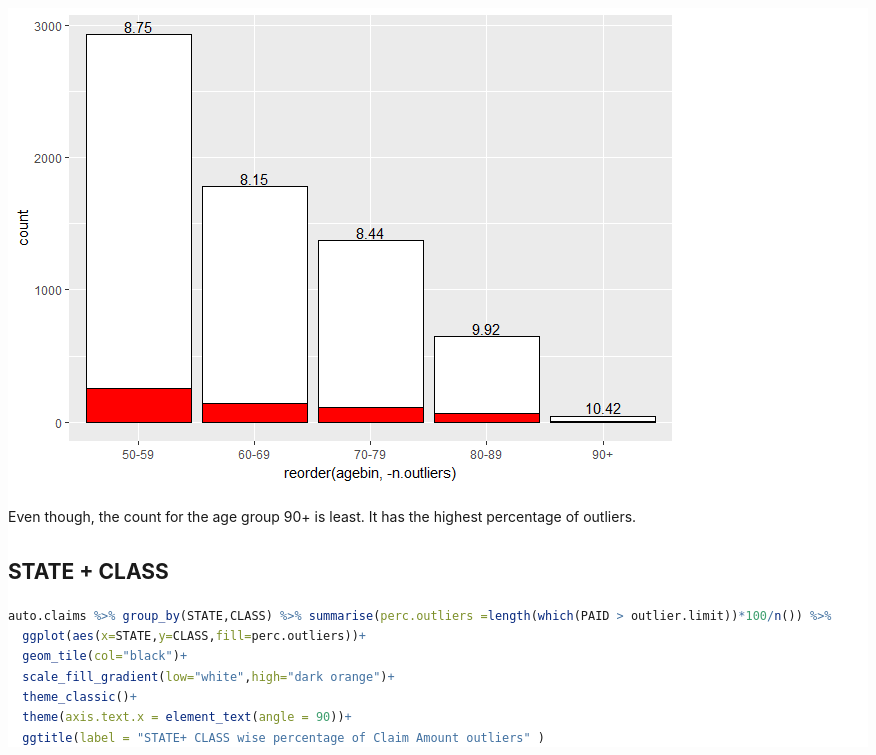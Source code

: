 ![](insurance_automoble_claims_files/figure-markdown_github/unnamed-chunk-20-1.png)

Even though, the count for the age group 90+ is least. It has the highest percentage of outliers.

STATE + CLASS
-------------

``` r
auto.claims %>% group_by(STATE,CLASS) %>% summarise(perc.outliers =length(which(PAID > outlier.limit))*100/n()) %>%
  ggplot(aes(x=STATE,y=CLASS,fill=perc.outliers))+
  geom_tile(col="black")+
  scale_fill_gradient(low="white",high="dark orange")+
  theme_classic()+
  theme(axis.text.x = element_text(angle = 90))+
  ggtitle(label = "STATE+ CLASS wise percentage of Claim Amount outliers" )
```
